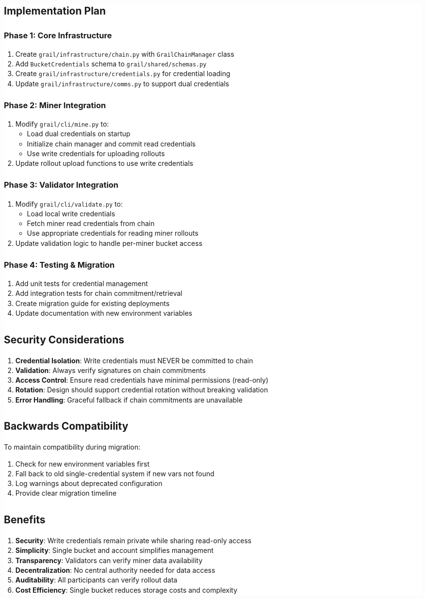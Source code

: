 ## Implementation Plan

### Phase 1: Core Infrastructure
1. Create `grail/infrastructure/chain.py` with `GrailChainManager` class
2. Add `BucketCredentials` schema to `grail/shared/schemas.py`
3. Create `grail/infrastructure/credentials.py` for credential loading
4. Update `grail/infrastructure/comms.py` to support dual credentials

### Phase 2: Miner Integration
1. Modify `grail/cli/mine.py` to:
   - Load dual credentials on startup
   - Initialize chain manager and commit read credentials
   - Use write credentials for uploading rollouts
2. Update rollout upload functions to use write credentials

### Phase 3: Validator Integration
1. Modify `grail/cli/validate.py` to:
   - Load local write credentials
   - Fetch miner read credentials from chain
   - Use appropriate credentials for reading miner rollouts
2. Update validation logic to handle per-miner bucket access

### Phase 4: Testing & Migration
1. Add unit tests for credential management
2. Add integration tests for chain commitment/retrieval
3. Create migration guide for existing deployments
4. Update documentation with new environment variables

## Security Considerations

1. **Credential Isolation**: Write credentials must NEVER be committed to chain
2. **Validation**: Always verify signatures on chain commitments
3. **Access Control**: Ensure read credentials have minimal permissions (read-only)
4. **Rotation**: Design should support credential rotation without breaking validation
5. **Error Handling**: Graceful fallback if chain commitments are unavailable

## Backwards Compatibility

To maintain compatibility during migration:
1. Check for new environment variables first
2. Fall back to old single-credential system if new vars not found
3. Log warnings about deprecated configuration
4. Provide clear migration timeline

## Benefits

1. **Security**: Write credentials remain private while sharing read-only access
2. **Simplicity**: Single bucket and account simplifies management
3. **Transparency**: Validators can verify miner data availability
4. **Decentralization**: No central authority needed for data access
5. **Auditability**: All participants can verify rollout data
6. **Cost Efficiency**: Single bucket reduces storage costs and complexity
